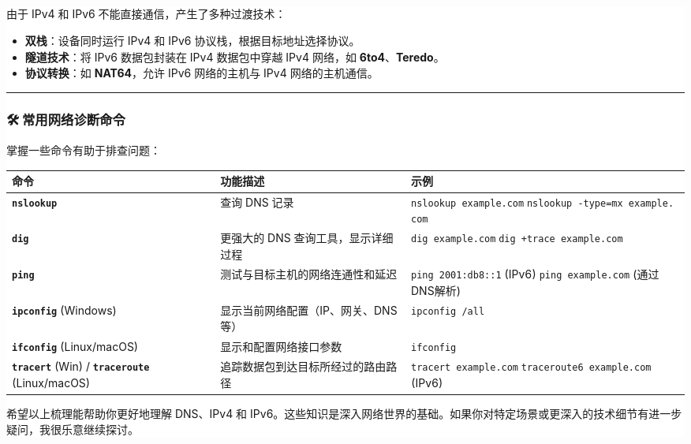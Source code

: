 由于 IPv4 和 IPv6 不能直接通信，产生了多种过渡技术：
*   **双栈**：设备同时运行 IPv4 和 IPv6 协议栈，根据目标地址选择协议。
*   **隧道技术**：将 IPv6 数据包封装在 IPv4 数据包中穿越 IPv4 网络，如 **6to4**、**Teredo**。
*   **协议转换**：如 **NAT64**，允许 IPv6 网络的主机与 IPv4 网络的主机通信。

---

### 🛠️ 常用网络诊断命令

掌握一些命令有助于排查问题：

| 命令 | 功能描述 | 示例 |
| :--- | :--- | :--- |
| **`nslookup`** | 查询 DNS 记录 | `nslookup example.com` `nslookup -type=mx example.com` |
| **`dig`** | 更强大的 DNS 查询工具，显示详细过程 | `dig example.com` `dig +trace example.com` |
| **`ping`** | 测试与目标主机的网络连通性和延迟 | `ping 2001:db8::1` (IPv6) `ping example.com` (通过DNS解析) |
| **`ipconfig`** (Windows) | 显示当前网络配置（IP、网关、DNS等） | `ipconfig /all` |
| **`ifconfig`** (Linux/macOS) | 显示和配置网络接口参数 | `ifconfig` |
| **`tracert`** (Win) / **`traceroute`** (Linux/macOS) | 追踪数据包到达目标所经过的路由路径 | `tracert example.com` `traceroute6 example.com` (IPv6) |

希望以上梳理能帮助你更好地理解 DNS、IPv4 和 IPv6。这些知识是深入网络世界的基础。如果你对特定场景或更深入的技术细节有进一步疑问，我很乐意继续探讨。
